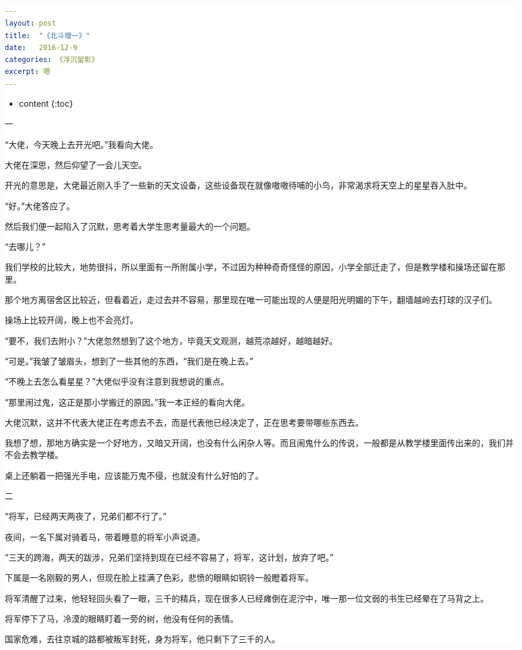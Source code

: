 ```yaml
---
layout: post
title:  "《北斗增一》"
date:   2016-12-9
categories: 《浮沉留影》
excerpt: 嗯
---
```


* content
{:toc}
 
一

“大佬，今天晚上去开光吧。”我看向大佬。

大佬在深思，然后仰望了一会儿天空。

开光的意思是，大佬最近刚入手了一些新的天文设备，这些设备现在就像嗷嗷待哺的小鸟，非常渴求将天空上的星星吞入肚中。

“好。”大佬答应了。

然后我们便一起陷入了沉默，思考着大学生思考量最大的一个问题。

“去哪儿？”

我们学校的比较大，地势很抖，所以里面有一所附属小学，不过因为种种奇奇怪怪的原因，小学全部迁走了，但是教学楼和操场还留在那里。

那个地方离宿舍区比较近，但看着近，走过去并不容易，那里现在唯一可能出现的人便是阳光明媚的下午，翻墙越岭去打球的汉子们。

操场上比较开阔，晚上也不会亮灯。

“要不，我们去附小？”大佬忽然想到了这个地方，毕竟天文观测，越荒凉越好，越暗越好。

“可是。”我皱了皱眉头，想到了一些其他的东西，“我们是在晚上去。”

“不晚上去怎么看星星？”大佬似乎没有注意到我想说的重点。

“那里闹过鬼，这正是那小学搬迁的原因。”我一本正经的看向大佬。

大佬沉默，这并不代表大佬正在考虑去不去，而是代表他已经决定了，正在思考要带哪些东西去。

我想了想，那地方确实是一个好地方，又暗又开阔，也没有什么闲杂人等。而且闹鬼什么的传说，一般都是从教学楼里面传出来的，我们并不会去教学楼。

桌上还躺着一把强光手电，应该能万鬼不侵，也就没有什么好怕的了。


二

“将军，已经两天两夜了，兄弟们都不行了。”

夜间，一名下属对骑着马，带着睡意的将军小声说道。

“三天的跨海，两天的跋涉，兄弟们坚持到现在已经不容易了，将军，这计划，放弃了吧。”

下属是一名刚毅的男人，但现在脸上挂满了色彩，悲愤的眼睛如铜铃一般瞪着将军。

将军清醒了过来，他轻轻回头看了一眼，三千的精兵，现在很多人已经瘫倒在泥泞中，唯一那一位文弱的书生已经晕在了马背之上。

将军停下了马，冷漠的眼睛盯着一旁的树，他没有任何的表情。

国家危难，去往京城的路都被叛军封死，身为将军，他只剩下了三千的人。
